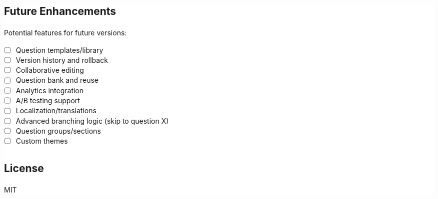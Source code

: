 ## Future Enhancements

Potential features for future versions:
- [ ] Question templates/library
- [ ] Version history and rollback
- [ ] Collaborative editing
- [ ] Question bank and reuse
- [ ] Analytics integration
- [ ] A/B testing support
- [ ] Localization/translations
- [ ] Advanced branching logic (skip to question X)
- [ ] Question groups/sections
- [ ] Custom themes

## License

MIT
